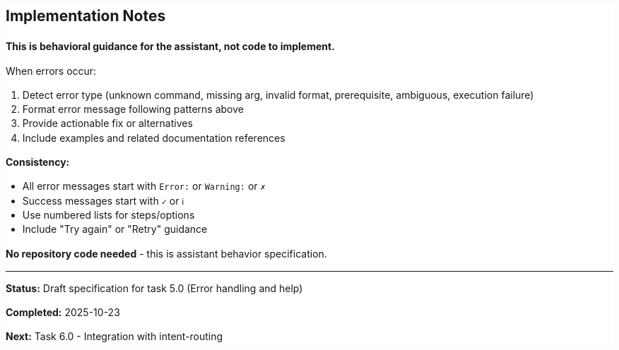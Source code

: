 
## Implementation Notes

**This is behavioral guidance for the assistant, not code to implement.**

When errors occur:

1. Detect error type (unknown command, missing arg, invalid format, prerequisite, ambiguous, execution failure)
2. Format error message following patterns above
3. Provide actionable fix or alternatives
4. Include examples and related documentation references

**Consistency:**

- All error messages start with `Error:` or `Warning:` or `✗`
- Success messages start with `✓` or `ℹ`
- Use numbered lists for steps/options
- Include "Try again" or "Retry" guidance

**No repository code needed** - this is assistant behavior specification.

---

**Status:** Draft specification for task 5.0 (Error handling and help)

**Completed:** 2025-10-23

**Next:** Task 6.0 - Integration with intent-routing
